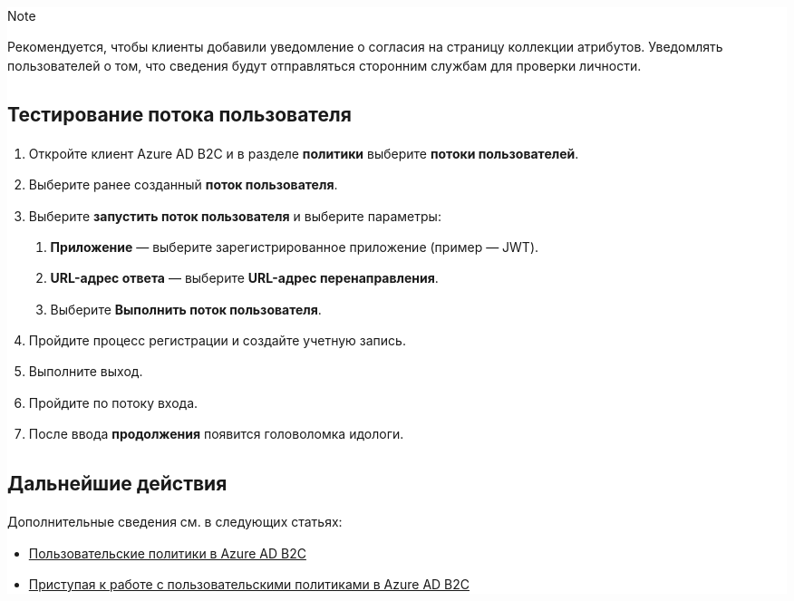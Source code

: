 > [!NOTE]
> Рекомендуется, чтобы клиенты добавили уведомление о согласия на страницу коллекции атрибутов. Уведомлять пользователей о том, что сведения будут отправляться сторонним службам для проверки личности.

## <a name="test-the-user-flow"></a>Тестирование потока пользователя

1. Откройте клиент Azure AD B2C и в разделе **политики** выберите **потоки пользователей**.

2. Выберите ранее созданный **поток пользователя**.

3. Выберите **запустить поток пользователя** и выберите параметры:

   1. **Приложение** — выберите зарегистрированное приложение (пример — JWT).

   1. **URL-адрес ответа** — выберите **URL-адрес перенаправления**.

   1. Выберите **Выполнить поток пользователя**.

4. Пройдите процесс регистрации и создайте учетную запись.

5. Выполните выход.

6. Пройдите по потоку входа.

7. После ввода **продолжения** появится головоломка идологи.

## <a name="next-steps"></a>Дальнейшие действия

Дополнительные сведения см. в следующих статьях:

- [Пользовательские политики в Azure AD B2C](custom-policy-overview.md)

- [Приступая к работе с пользовательскими политиками в Azure AD B2C](custom-policy-get-started.md?tabs=applications)

